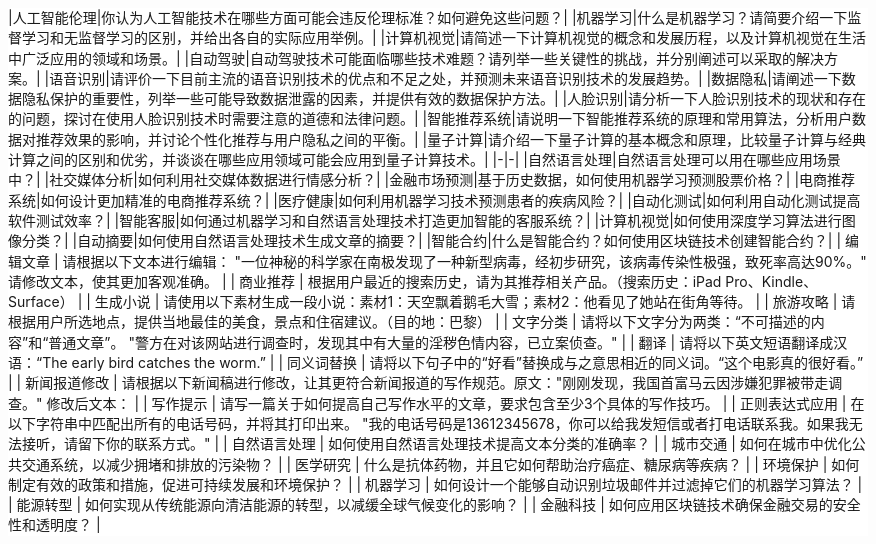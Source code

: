 |人工智能伦理|你认为人工智能技术在哪些方面可能会违反伦理标准？如何避免这些问题？|
|机器学习|什么是机器学习？请简要介绍一下监督学习和无监督学习的区别，并给出各自的实际应用举例。|
|计算机视觉|请简述一下计算机视觉的概念和发展历程，以及计算机视觉在生活中广泛应用的领域和场景。|
|自动驾驶|自动驾驶技术可能面临哪些技术难题？请列举一些关键性的挑战，并分别阐述可以采取的解决方案。|
|语音识别|请评价一下目前主流的语音识别技术的优点和不足之处，并预测未来语音识别技术的发展趋势。|
|数据隐私|请阐述一下数据隐私保护的重要性，列举一些可能导致数据泄露的因素，并提供有效的数据保护方法。|
|人脸识别|请分析一下人脸识别技术的现状和存在的问题，探讨在使用人脸识别技术时需要注意的道德和法律问题。|
|智能推荐系统|请说明一下智能推荐系统的原理和常用算法，分析用户数据对推荐效果的影响，并讨论个性化推荐与用户隐私之间的平衡。|
|量子计算|请介绍一下量子计算的基本概念和原理，比较量子计算与经典计算之间的区别和优劣，并谈谈在哪些应用领域可能会应用到量子计算技术。|
|-|-|
|自然语言处理|自然语言处理可以用在哪些应用场景中？|
|社交媒体分析|如何利用社交媒体数据进行情感分析？|
|金融市场预测|基于历史数据，如何使用机器学习预测股票价格？|
|电商推荐系统|如何设计更加精准的电商推荐系统？|
|医疗健康|如何利用机器学习技术预测患者的疾病风险？|
|自动化测试|如何利用自动化测试提高软件测试效率？|
|智能客服|如何通过机器学习和自然语言处理技术打造更加智能的客服系统？|
|计算机视觉|如何使用深度学习算法进行图像分类？|
|自动摘要|如何使用自然语言处理技术生成文章的摘要？|
|智能合约|什么是智能合约？如何使用区块链技术创建智能合约？|
| 编辑文章         | 请根据以下文本进行编辑： "一位神秘的科学家在南极发现了一种新型病毒，经初步研究，该病毒传染性极强，致死率高达90%。" 请修改文本，使其更加客观准确。                                       |
| 商业推荐         | 根据用户最近的搜索历史，请为其推荐相关产品。（搜索历史：iPad Pro、Kindle、Surface）                                                                                              |
| 生成小说         | 请使用以下素材生成一段小说：素材1：天空飘着鹅毛大雪；素材2：他看见了她站在街角等待。                                                                                             |
| 旅游攻略         | 请根据用户所选地点，提供当地最佳的美食，景点和住宿建议。（目的地：巴黎）                                                                                                    |
| 文字分类         | 请将以下文字分为两类：“不可描述的内容”和“普通文章”。 "警方在对该网站进行调查时，发现其中有大量的淫秽色情内容，已立案侦查。"                                                |
| 翻译             | 请将以下英文短语翻译成汉语：“The early bird catches the worm.”                                                                                                                  |
| 同义词替换       | 请将以下句子中的“好看”替换成与之意思相近的同义词。“这个电影真的很好看。”                                                                                                        |
| 新闻报道修改     | 请根据以下新闻稿进行修改，让其更符合新闻报道的写作规范。原文："刚刚发现，我国首富马云因涉嫌犯罪被带走调查。" 修改后文本：                                                                                      |
| 写作提示         | 请写一篇关于如何提高自己写作水平的文章，要求包含至少3个具体的写作技巧。                                                                                                          |
| 正则表达式应用   | 在以下字符串中匹配出所有的电话号码，并将其打印出来。 "我的电话号码是13612345678，你可以给我发短信或者打电话联系我。如果我无法接听，请留下你的联系方式。"                               |
| 自然语言处理 | 如何使用自然语言处理技术提高文本分类的准确率？ |
| 城市交通 | 如何在城市中优化公共交通系统，以减少拥堵和排放的污染物？ |
| 医学研究 | 什么是抗体药物，并且它如何帮助治疗癌症、糖尿病等疾病？ |
| 环境保护 | 如何制定有效的政策和措施，促进可持续发展和环境保护？ |
| 机器学习 | 如何设计一个能够自动识别垃圾邮件并过滤掉它们的机器学习算法？ |
| 能源转型 | 如何实现从传统能源向清洁能源的转型，以减缓全球气候变化的影响？ |
| 金融科技 | 如何应用区块链技术确保金融交易的安全性和透明度？ |